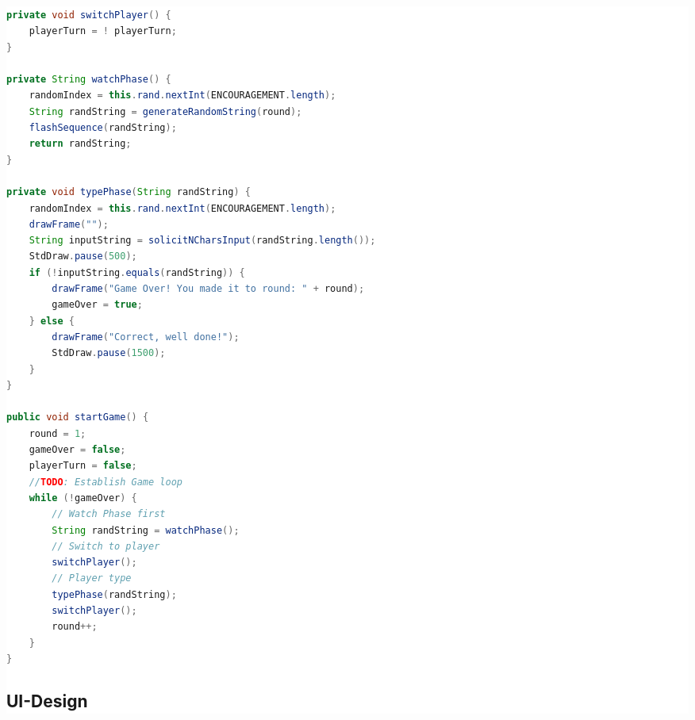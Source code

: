 
```java
private void switchPlayer() {
    playerTurn = ! playerTurn;
}

private String watchPhase() {
    randomIndex = this.rand.nextInt(ENCOURAGEMENT.length);
    String randString = generateRandomString(round);
    flashSequence(randString);
    return randString;
}

private void typePhase(String randString) {
    randomIndex = this.rand.nextInt(ENCOURAGEMENT.length);
    drawFrame("");
    String inputString = solicitNCharsInput(randString.length());
    StdDraw.pause(500);
    if (!inputString.equals(randString)) {
        drawFrame("Game Over! You made it to round: " + round);
        gameOver = true;
    } else {
        drawFrame("Correct, well done!");
        StdDraw.pause(1500);
    }
}

public void startGame() {
    round = 1;
    gameOver = false;
    playerTurn = false;
    //TODO: Establish Game loop
    while (!gameOver) {
        // Watch Phase first
        String randString = watchPhase();
        // Switch to player
        switchPlayer();
        // Player type
        typePhase(randString);
        switchPlayer();
        round++;
    }
}
```

## UI-Design